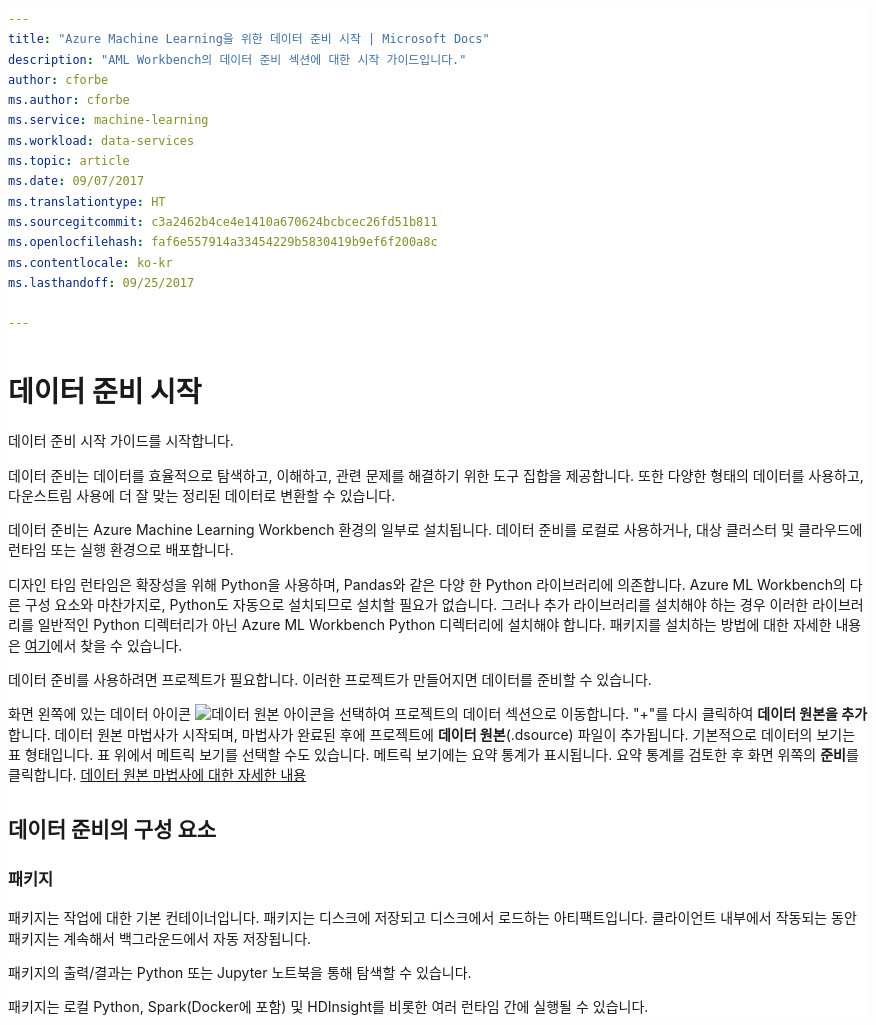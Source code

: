 ```yaml
---
title: "Azure Machine Learning을 위한 데이터 준비 시작 | Microsoft Docs"
description: "AML Workbench의 데이터 준비 섹션에 대한 시작 가이드입니다."
author: cforbe
ms.author: cforbe
ms.service: machine-learning
ms.workload: data-services
ms.topic: article
ms.date: 09/07/2017
ms.translationtype: HT
ms.sourcegitcommit: c3a2462b4ce4e1410a670624bcbcec26fd51b811
ms.openlocfilehash: faf6e557914a33454229b5830419b9ef6f200a8c
ms.contentlocale: ko-kr
ms.lasthandoff: 09/25/2017

---
```



# <a name="getting-started-with-data-preparation"></a>데이터 준비 시작

데이터 준비 시작 가이드를 시작합니다. 

데이터 준비는 데이터를 효율적으로 탐색하고, 이해하고, 관련 문제를 해결하기 위한 도구 집합을 제공합니다. 또한 다양한 형태의 데이터를 사용하고, 다운스트림 사용에 더 잘 맞는 정리된 데이터로 변환할 수 있습니다.

데이터 준비는 Azure Machine Learning Workbench 환경의 일부로 설치됩니다.  데이터 준비를 로컬로 사용하거나, 대상 클러스터 및 클라우드에 런타임 또는 실행 환경으로 배포합니다.

디자인 타임 런타임은 확장성을 위해 Python을 사용하며, Pandas와 같은 다양 한 Python 라이브러리에 의존합니다. Azure ML Workbench의 다른 구성 요소와 마찬가지로, Python도 자동으로 설치되므로 설치할 필요가 없습니다. 그러나 추가 라이브러리를 설치해야 하는 경우 이러한 라이브러리를 일반적인 Python 디렉터리가 아닌 Azure ML Workbench Python 디렉터리에 설치해야 합니다. 패키지를 설치하는 방법에 대한 자세한 내용은 [여기](data-prep-python-extensibility-overview.md)에서 찾을 수 있습니다.

데이터 준비를 사용하려면 프로젝트가 필요합니다. 이러한 프로젝트가 만들어지면 데이터를 준비할 수 있습니다. 

화면 왼쪽에 있는 데이터 아이콘 ![데이터 원본 아이콘](media/data-prep-getting-started/data-source-icon.png)을 선택하여 프로젝트의 데이터 섹션으로 이동합니다.  "+"를 다시 클릭하여 **데이터 원본을 추가**합니다. 데이터 원본 마법사가 시작되며, 마법사가 완료된 후에 프로젝트에 **데이터 원본**(.dsource) 파일이 추가됩니다. 기본적으로 데이터의 보기는 표 형태입니다. 표 위에서 메트릭 보기를 선택할 수도 있습니다. 메트릭 보기에는 요약 통계가 표시됩니다.  요약 통계를 검토한 후 화면 위쪽의 **준비**를 클릭합니다. [데이터 원본 마법사에 대한 자세한 내용](data-source-wizard.md) 

## <a name="building-blocks-of-data-preparation"></a>데이터 준비의 구성 요소 ##
### <a name="the-package"></a>패키지 ###

패키지는 작업에 대한 기본 컨테이너입니다. 패키지는 디스크에 저장되고 디스크에서 로드하는 아티팩트입니다. 클라이언트 내부에서 작동되는 동안 패키지는 계속해서 백그라운드에서 자동 저장됩니다. 

패키지의 출력/결과는 Python 또는 Jupyter 노트북을 통해 탐색할 수 있습니다.

패키지는 로컬 Python, Spark(Docker에 포함) 및 HDInsight를 비롯한 여러 런타임 간에 실행될 수 있습니다.
